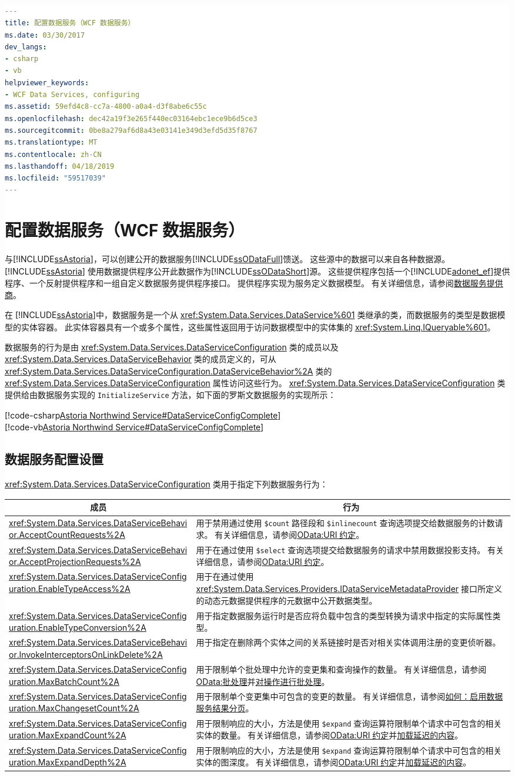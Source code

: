 ```yaml
---
title: 配置数据服务（WCF 数据服务）
ms.date: 03/30/2017
dev_langs:
- csharp
- vb
helpviewer_keywords:
- WCF Data Services, configuring
ms.assetid: 59efd4c8-cc7a-4800-a0a4-d3f8abe6c55c
ms.openlocfilehash: dec42a19f3e265f440ec03164ebc1ece9b6d5ce3
ms.sourcegitcommit: 0be8a279af6d8a43e03141e349d3efd5d35f8767
ms.translationtype: MT
ms.contentlocale: zh-CN
ms.lasthandoff: 04/18/2019
ms.locfileid: "59517039"
---
```

# <a name="configuring-the-data-service-wcf-data-services"></a>配置数据服务（WCF 数据服务）
与[!INCLUDE[ssAstoria](../../../../includes/ssastoria-md.md)]，可以创建公开的数据服务[!INCLUDE[ssODataFull](../../../../includes/ssodatafull-md.md)]馈送。 这些源中的数据可以来自各种数据源。 [!INCLUDE[ssAstoria](../../../../includes/ssastoria-md.md)] 使用数据提供程序公开此数据作为[!INCLUDE[ssODataShort](../../../../includes/ssodatashort-md.md)]源。 这些提供程序包括一个[!INCLUDE[adonet_ef](../../../../includes/adonet-ef-md.md)]提供程序、一个反射提供程序和一组自定义数据服务提供程序接口。 提供程序实现为服务定义数据模型。 有关详细信息，请参阅[数据服务提供商](../../../../docs/framework/data/wcf/data-services-providers-wcf-data-services.md)。  
  
 在 [!INCLUDE[ssAstoria](../../../../includes/ssastoria-md.md)]中，数据服务是一个从 <xref:System.Data.Services.DataService%601> 类继承的类，而数据服务的类型是数据模型的实体容器。 此实体容器具有一个或多个属性，这些属性返回用于访问数据模型中的实体集的 <xref:System.Linq.IQueryable%601>。  
  
 数据服务的行为是由 <xref:System.Data.Services.DataServiceConfiguration> 类的成员以及 <xref:System.Data.Services.DataServiceBehavior> 类的成员定义的，可从 <xref:System.Data.Services.DataServiceConfiguration.DataServiceBehavior%2A> 类的 <xref:System.Data.Services.DataServiceConfiguration> 属性访问这些行为。 <xref:System.Data.Services.DataServiceConfiguration> 类提供给由数据服务实现的 `InitializeService` 方法，如下面的罗斯文数据服务的实现所示：  
  
[!code-csharp[Astoria Northwind Service#DataServiceConfigComplete](../../../../samples/snippets/csharp/VS_Snippets_Misc/astoria_northwind_service/cs/northwind.svc.cs#dataserviceconfigcomplete)]  
[!code-vb[Astoria Northwind Service#DataServiceConfigComplete](../../../../samples/snippets/visualbasic/VS_Snippets_Misc/astoria_northwind_service/vb/northwind.svc.vb#dataserviceconfigcomplete)]  
  
## <a name="data-service-configuration-settings"></a>数据服务配置设置  
 <xref:System.Data.Services.DataServiceConfiguration> 类用于指定下列数据服务行为：  
  
|成员|行为|  
|------------|--------------|  
|<xref:System.Data.Services.DataServiceBehavior.AcceptCountRequests%2A>|用于禁用通过使用 `$count` 路径段和 `$inlinecount` 查询选项提交给数据服务的计数请求。 有关详细信息，请参阅[OData:URI 约定](https://go.microsoft.com/fwlink/?LinkId=185564)。|  
|<xref:System.Data.Services.DataServiceBehavior.AcceptProjectionRequests%2A>|用于在通过使用 `$select` 查询选项提交给数据服务的请求中禁用数据投影支持。 有关详细信息，请参阅[OData:URI 约定](https://go.microsoft.com/fwlink/?LinkId=185564)。|  
|<xref:System.Data.Services.DataServiceConfiguration.EnableTypeAccess%2A>|用于在通过使用 <xref:System.Data.Services.Providers.IDataServiceMetadataProvider> 接口所定义的动态元数据提供程序的元数据中公开数据类型。|  
|<xref:System.Data.Services.DataServiceConfiguration.EnableTypeConversion%2A>|用于指定数据服务运行时是否应将负载中包含的类型转换为请求中指定的实际属性类型。|  
|<xref:System.Data.Services.DataServiceBehavior.InvokeInterceptorsOnLinkDelete%2A>|用于指定在删除两个实体之间的关系链接时是否对相关实体调用注册的变更侦听器。|  
|<xref:System.Data.Services.DataServiceConfiguration.MaxBatchCount%2A>|用于限制单个批处理中允许的变更集和查询操作的数量。 有关详细信息，请参阅[OData:批处理](https://go.microsoft.com/fwlink/?LinkId=185602)并[对操作进行批处理](../../../../docs/framework/data/wcf/batching-operations-wcf-data-services.md)。|  
|<xref:System.Data.Services.DataServiceConfiguration.MaxChangesetCount%2A>|用于限制单个变更集中可包含的变更的数量。 有关详细信息，请参阅[如何：启用数据服务结果分页](../../../../docs/framework/data/wcf/how-to-enable-paging-of-data-service-results-wcf-data-services.md)。|  
|<xref:System.Data.Services.DataServiceConfiguration.MaxExpandCount%2A>|用于限制响应的大小，方法是使用 `$expand` 查询运算符限制单个请求中可包含的相关实体的数量。 有关详细信息，请参阅[OData:URI 约定](https://go.microsoft.com/fwlink/?LinkId=185564)并[加载延迟的内容](../../../../docs/framework/data/wcf/loading-deferred-content-wcf-data-services.md)。|  
|<xref:System.Data.Services.DataServiceConfiguration.MaxExpandDepth%2A>|用于限制响应的大小，方法是使用 `$expand` 查询运算符限制单个请求中可包含的相关实体的图深度。 有关详细信息，请参阅[OData:URI 约定](https://go.microsoft.com/fwlink/?LinkId=185564)并[加载延迟的内容](../../../../docs/framework/data/wcf/loading-deferred-content-wcf-data-services.md)。|  